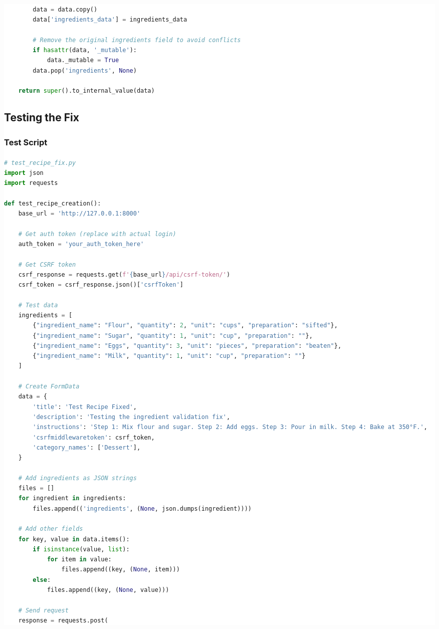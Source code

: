 ```python
        data = data.copy()
        data['ingredients_data'] = ingredients_data
        
        # Remove the original ingredients field to avoid conflicts
        if hasattr(data, '_mutable'):
            data._mutable = True
        data.pop('ingredients', None)
    
    return super().to_internal_value(data)
```

## Testing the Fix

### Test Script
```python
# test_recipe_fix.py
import json
import requests

def test_recipe_creation():
    base_url = 'http://127.0.0.1:8000'
    
    # Get auth token (replace with actual login)
    auth_token = 'your_auth_token_here'
    
    # Get CSRF token
    csrf_response = requests.get(f'{base_url}/api/csrf-token/')
    csrf_token = csrf_response.json()['csrfToken']
    
    # Test data
    ingredients = [
        {"ingredient_name": "Flour", "quantity": 2, "unit": "cups", "preparation": "sifted"},
        {"ingredient_name": "Sugar", "quantity": 1, "unit": "cup", "preparation": ""},
        {"ingredient_name": "Eggs", "quantity": 3, "unit": "pieces", "preparation": "beaten"},
        {"ingredient_name": "Milk", "quantity": 1, "unit": "cup", "preparation": ""}
    ]
    
    # Create FormData
    data = {
        'title': 'Test Recipe Fixed',
        'description': 'Testing the ingredient validation fix',
        'instructions': 'Step 1: Mix flour and sugar. Step 2: Add eggs. Step 3: Pour in milk. Step 4: Bake at 350°F.',
        'csrfmiddlewaretoken': csrf_token,
        'category_names': ['Dessert'],
    }
    
    # Add ingredients as JSON strings
    files = []
    for ingredient in ingredients:
        files.append(('ingredients', (None, json.dumps(ingredient))))
    
    # Add other fields
    for key, value in data.items():
        if isinstance(value, list):
            for item in value:
                files.append((key, (None, item)))
        else:
            files.append((key, (None, value)))
    
    # Send request
    response = requests.post(
```